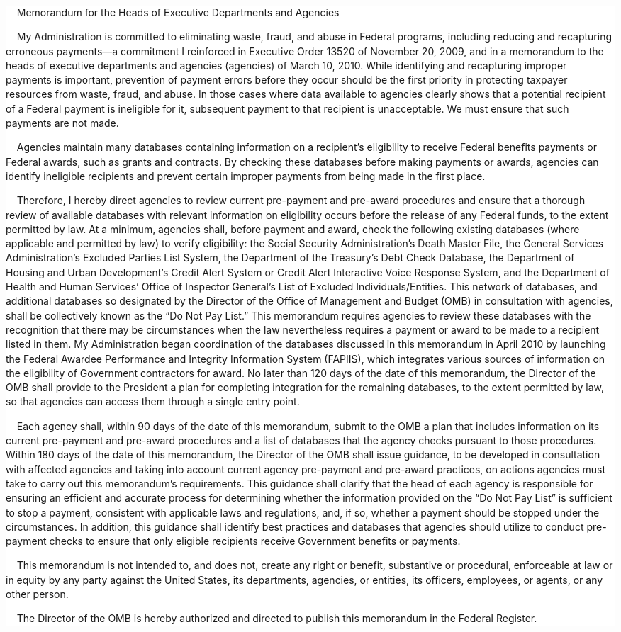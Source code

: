    Memorandum for the Heads of Executive Departments and Agencies

    My Administration is committed to eliminating waste, fraud, and abuse in Federal programs, including reducing and recapturing erroneous payments—a commitment I reinforced in Executive Order 13520 of November 20, 2009, and in a memorandum to the heads of executive departments and agencies (agencies) of March 10, 2010. While identifying and recapturing improper payments is important, prevention of payment errors before they occur should be the first priority in protecting taxpayer resources from waste, fraud, and abuse. In those cases where data available to agencies clearly shows that a potential recipient of a Federal payment is ineligible for it, subsequent payment to that recipient is unacceptable. We must ensure that such payments are not made.

    Agencies maintain many databases containing information on a recipient’s eligibility to receive Federal benefits payments or Federal awards, such as grants and contracts. By checking these databases before making payments or awards, agencies can identify ineligible recipients and prevent certain improper payments from being made in the first place.

    Therefore, I hereby direct agencies to review current pre-payment and pre-award procedures and ensure that a thorough review of available databases with relevant information on eligibility occurs before the release of any Federal funds, to the extent permitted by law. At a minimum, agencies shall, before payment and award, check the following existing databases (where applicable and permitted by law) to verify eligibility: the Social Security Administration’s Death Master File, the General Services Administration’s Excluded Parties List System, the Department of the Treasury’s Debt Check Database, the Department of Housing and Urban Development’s Credit Alert System or Credit Alert Interactive Voice Response System, and the Department of Health and Human Services’ Office of Inspector General’s List of Excluded Individuals/Entities. This network of databases, and additional databases so designated by the Director of the Office of Management and Budget (OMB) in consultation with agencies, shall be collectively known as the “Do Not Pay List.” This memorandum requires agencies to review these databases with the recognition that there may be circumstances when the law nevertheless requires a payment or award to be made to a recipient listed in them. My Administration began coordination of the databases discussed in this memorandum in April 2010 by launching the Federal Awardee Performance and Integrity Information System (FAPIIS), which integrates various sources of information on the eligibility of Government contractors for award. No later than 120 days of the date of this memorandum, the Director of the OMB shall provide to the President a plan for completing integration for the remaining databases, to the extent permitted by law, so that agencies can access them through a single entry point.

    Each agency shall, within 90 days of the date of this memorandum, submit to the OMB a plan that includes information on its current pre-payment and pre-award procedures and a list of databases that the agency checks pursuant to those procedures. Within 180 days of the date of this memorandum, the Director of the OMB shall issue guidance, to be developed in consultation with affected agencies and taking into account current agency pre-payment and pre-award practices, on actions agencies must take to carry out this memorandum’s requirements. This guidance shall clarify that the head of each agency is responsible for ensuring an efficient and accurate process for determining whether the information provided on the “Do Not Pay List” is sufficient to stop a payment, consistent with applicable laws and regulations, and, if so, whether a payment should be stopped under the circumstances. In addition, this guidance shall identify best practices and databases that agencies should utilize to conduct pre-payment checks to ensure that only eligible recipients receive Government benefits or payments.

    This memorandum is not intended to, and does not, create any right or benefit, substantive or procedural, enforceable at law or in equity by any party against the United States, its departments, agencies, or entities, its officers, employees, or agents, or any other person.

    The Director of the OMB is hereby authorized and directed to publish this memorandum in the Federal Register.
